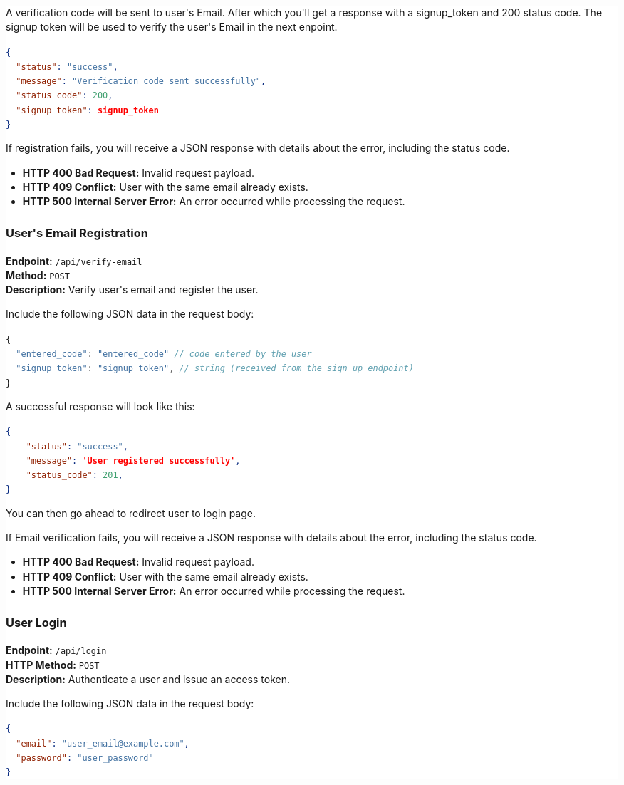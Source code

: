 A verification code will be sent to user's Email. After which you'll get a response with a signup_token and 200 status code.
The signup token will be used to verify the user's Email in the next enpoint.
```json
{
  "status": "success",
  "message": "Verification code sent successfully",
  "status_code": 200,
  "signup_token": signup_token
}
```

If registration fails, you will receive a JSON response with details about the error, including the status code.
- **HTTP 400 Bad Request:** Invalid request payload.  
- **HTTP 409 Conflict:** User with the same email already exists.  
- **HTTP 500 Internal Server Error:** An error occurred while processing the request.  

### User's Email Registration
**Endpoint:** `/api/verify-email`  
**Method:** `POST`  
**Description:** Verify user's email and register the user.  

Include the following JSON data in the request body:
```javascript
{
  "entered_code": "entered_code" // code entered by the user
  "signup_token": "signup_token", // string (received from the sign up endpoint)
}
```

A successful response will look like this:
```json
{
    "status": "success",
    "message": 'User registered successfully',
    "status_code": 201,
}
```
You can then go ahead to redirect user to login page.

If Email verification fails, you will receive a JSON response with details about the error, including the status code.
- **HTTP 400 Bad Request:** Invalid request payload.  
- **HTTP 409 Conflict:** User with the same email already exists.  
- **HTTP 500 Internal Server Error:** An error occurred while processing the request.  


### User Login
**Endpoint:** `/api/login`  
**HTTP Method:** `POST`  
**Description:** Authenticate a user and issue an access token.  

Include the following JSON data in the request body:
```json
{
  "email": "user_email@example.com",
  "password": "user_password"
}
```
